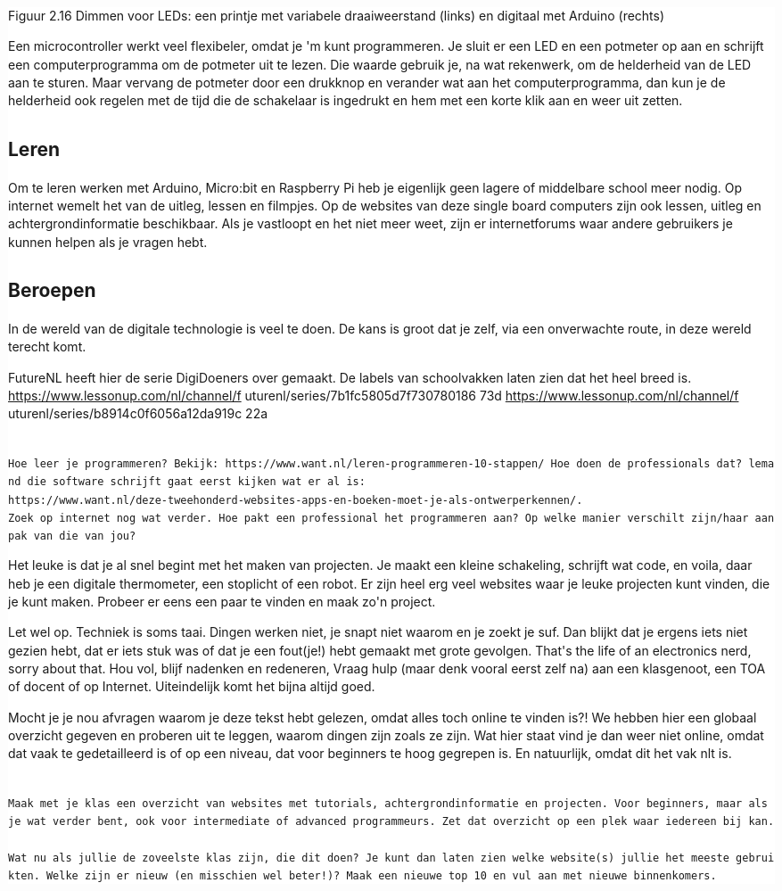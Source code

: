 Figuur 2.16 Dimmen voor LEDs: een printje met variabele draaiweerstand (links) en digitaal met Arduino (rechts)

Een microcontroller werkt veel flexibeler, omdat je 'm kunt programmeren. Je sluit er een LED en een potmeter op aan en schrijft een computerprogramma om de potmeter uit te lezen. Die waarde gebruik je, na wat rekenwerk, om de helderheid van de LED aan te sturen. Maar vervang de potmeter door een drukknop en verander wat aan het computerprogramma, dan kun je de helderheid ook regelen met de tijd die de schakelaar is ingedrukt en hem met een korte klik aan en weer uit zetten.

## Leren

Om te leren werken met Arduino, Micro:bit en Raspberry Pi heb je eigenlijk geen lagere of middelbare school meer nodig. Op internet wemelt het van de uitleg, lessen en filmpjes. Op de websites van deze single board computers zijn ook lessen, uitleg en achtergrondinformatie beschikbaar. Als je vastloopt en het niet meer weet, zijn er internetforums waar andere gebruikers je kunnen helpen als je vragen hebt.

## Beroepen

In de wereld van de digitale technologie is veel te doen. De kans is groot dat je zelf, via een onverwachte route, in deze wereld terecht komt.

FutureNL heeft hier de serie DigiDoeners over gemaakt. De labels van schoolvakken laten zien dat het heel breed is.
https://www.lessonup.com/nl/channel/f uturenl/series/7b1fc5805d7f730780186 73d
https://www.lessonup.com/nl/channel/f uturenl/series/b8914c0f6056a12da919c 22a
```{exercise}  Wat is er allemaal te leren in die digitale wereld?

Hoe leer je programmeren? Bekijk: https://www.want.nl/leren-programmeren-10-stappen/ Hoe doen de professionals dat? lemand die software schrijft gaat eerst kijken wat er al is:
https://www.want.nl/deze-tweehonderd-websites-apps-en-boeken-moet-je-als-ontwerperkennen/.
Zoek op internet nog wat verder. Hoe pakt een professional het programmeren aan? Op welke manier verschilt zijn/haar aanpak van die van jou?
```

Het leuke is dat je al snel begint met het maken van projecten. Je maakt een kleine schakeling, schrijft wat code, en voila, daar heb je een digitale thermometer, een stoplicht of een robot. Er zijn heel erg veel websites waar je leuke projecten kunt vinden, die je kunt maken. Probeer er eens een paar te vinden en maak zo'n project.

Let wel op. Techniek is soms taai. Dingen werken niet, je snapt niet waarom en je zoekt je suf. Dan blijkt dat je ergens iets niet gezien hebt, dat er iets stuk was of dat je een fout(je!) hebt gemaakt met grote gevolgen. That's the life of an electronics nerd, sorry about that. Hou vol, blijf nadenken en redeneren, Vraag hulp (maar denk vooral eerst zelf na) aan een klasgenoot, een TOA of docent of op Internet. Uiteindelijk komt het bijna altijd goed.

Mocht je je nou afvragen waarom je deze tekst hebt gelezen, omdat alles toch online te vinden is?! We hebben hier een globaal overzicht gegeven en proberen uit te leggen, waarom dingen zijn zoals ze zijn. Wat hier staat vind je dan weer niet online, omdat dat vaak te gedetailleerd is of op een niveau, dat voor beginners te hoog gegrepen is. En natuurlijk, omdat dit het vak nlt is.

```{exercise} Welke informatie is er? (Klasopdracht)

Maak met je klas een overzicht van websites met tutorials, achtergrondinformatie en projecten. Voor beginners, maar als je wat verder bent, ook voor intermediate of advanced programmeurs. Zet dat overzicht op een plek waar iedereen bij kan.

Wat nu als jullie de zoveelste klas zijn, die dit doen? Je kunt dan laten zien welke website(s) jullie het meeste gebruikten. Welke zijn er nieuw (en misschien wel beter!)? Maak een nieuwe top 10 en vul aan met nieuwe binnenkomers.
```
